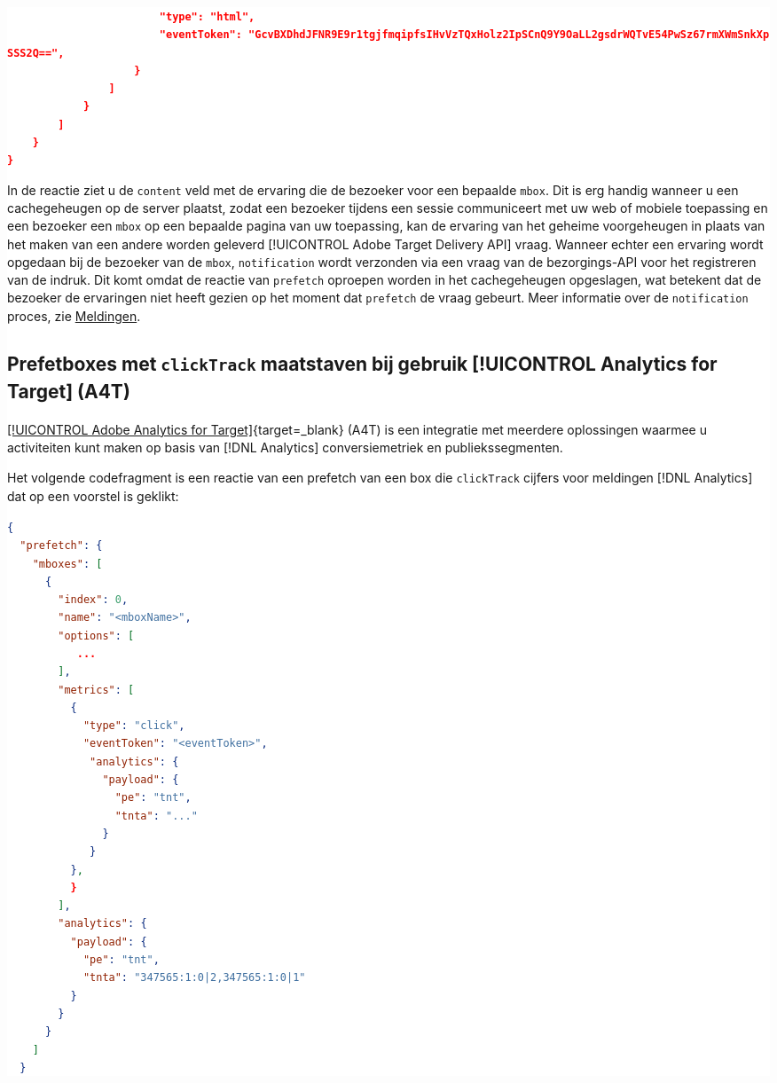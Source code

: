 ```JSON {line-numbers="true"}
                        "type": "html",
                        "eventToken": "GcvBXDhdJFNR9E9r1tgjfmqipfsIHvVzTQxHolz2IpSCnQ9Y9OaLL2gsdrWQTvE54PwSz67rmXWmSnkXpSSS2Q==",
                    }
                ]
            }
        ]
    }
}
```

In de reactie ziet u de `content` veld met de ervaring die de bezoeker voor een bepaalde `mbox`. Dit is erg handig wanneer u een cachegeheugen op de server plaatst, zodat een bezoeker tijdens een sessie communiceert met uw web of mobiele toepassing en een bezoeker een `mbox` op een bepaalde pagina van uw toepassing, kan de ervaring van het geheime voorgeheugen in plaats van het maken van een andere worden geleverd [!UICONTROL Adobe Target Delivery API] vraag. Wanneer echter een ervaring wordt opgedaan bij de bezoeker van de `mbox`, `notification` wordt verzonden via een vraag van de bezorgings-API voor het registreren van de indruk. Dit komt omdat de reactie van `prefetch` oproepen worden in het cachegeheugen opgeslagen, wat betekent dat de bezoeker de ervaringen niet heeft gezien op het moment dat `prefetch` de vraag gebeurt. Meer informatie over de `notification` proces, zie [Meldingen](notifications.md).

## Prefetboxes met `clickTrack` maatstaven bij gebruik [!UICONTROL Analytics for Target] (A4T)

[[!UICONTROL Adobe Analytics for Target]](https://experienceleague.adobe.com/docs/target/using/integrate/a4t/a4t.html?lang=nl-NL){target=_blank} (A4T) is een integratie met meerdere oplossingen waarmee u activiteiten kunt maken op basis van [!DNL Analytics] conversiemetriek en publiekssegmenten.

Het volgende codefragment is een reactie van een prefetch van een box die `clickTrack` cijfers voor meldingen [!DNL Analytics] dat op een voorstel is geklikt:

```JSON {line-numbers="true"}
{
  "prefetch": {
    "mboxes": [
      {
        "index": 0,
        "name": "<mboxName>",
        "options": [
           ...
        ],
        "metrics": [
          {
            "type": "click",
            "eventToken": "<eventToken>",
             "analytics": {
               "payload": {
                 "pe": "tnt",
                 "tnta": "..."
               }
             }
          },
          }
        ],
        "analytics": {
          "payload": {
            "pe": "tnt",
            "tnta": "347565:1:0|2,347565:1:0|1"
          }
        }
      }
    ]
  }
```